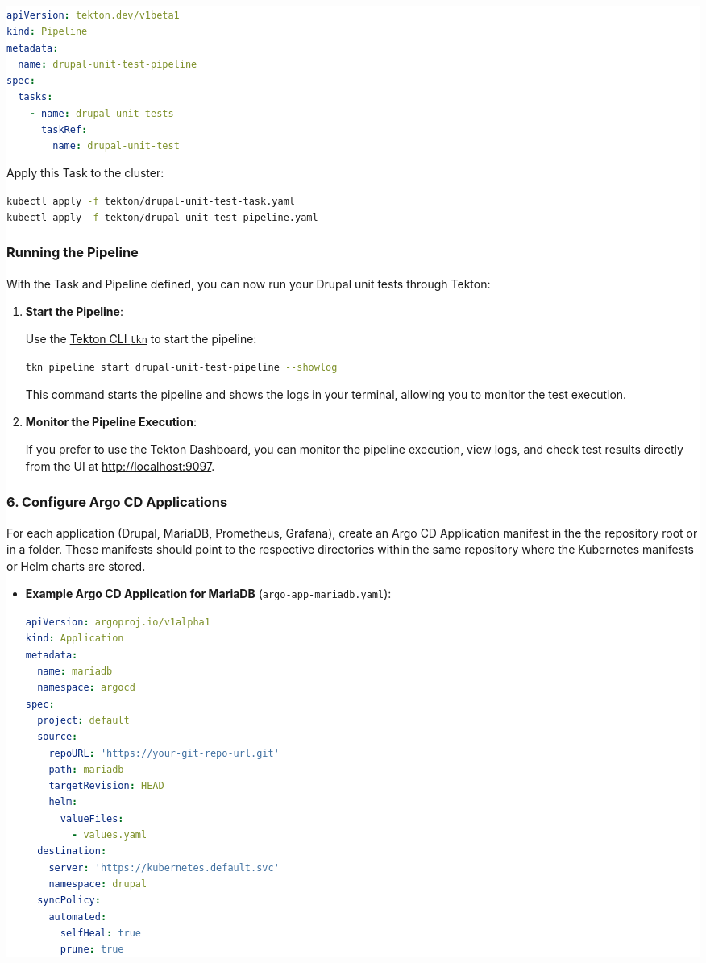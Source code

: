    ```yaml
   apiVersion: tekton.dev/v1beta1
   kind: Pipeline
   metadata:
     name: drupal-unit-test-pipeline
   spec:
     tasks:
       - name: drupal-unit-tests
         taskRef:
           name: drupal-unit-test
   ```

   Apply this Task to the cluster:

   ```bash
   kubectl apply -f tekton/drupal-unit-test-task.yaml
   kubectl apply -f tekton/drupal-unit-test-pipeline.yaml
   ```

### Running the Pipeline

With the Task and Pipeline defined, you can now run your Drupal unit tests through Tekton:

1. **Start the Pipeline**:

   Use the [Tekton CLI `tkn`](https://tekton.dev/docs/cli/) to start the pipeline:

   ```bash
   tkn pipeline start drupal-unit-test-pipeline --showlog
   ```

   This command starts the pipeline and shows the logs in your terminal, allowing you to monitor the test execution.

2. **Monitor the Pipeline Execution**:

   If you prefer to use the Tekton Dashboard, you can monitor the pipeline execution, view logs, and check test results directly from the UI at [http://localhost:9097](http://localhost:9097).


### 6. Configure Argo CD Applications

For each application (Drupal, MariaDB, Prometheus, Grafana), create an Argo CD Application manifest in the the repository root or in a folder. These manifests should point to the respective directories within the same repository where the Kubernetes manifests or Helm charts are stored.

- **Example Argo CD Application for MariaDB** (`argo-app-mariadb.yaml`):

    ```yaml
    apiVersion: argoproj.io/v1alpha1
    kind: Application
    metadata:
      name: mariadb
      namespace: argocd
    spec:
      project: default
      source:
        repoURL: 'https://your-git-repo-url.git'
        path: mariadb
        targetRevision: HEAD
        helm:
          valueFiles:
            - values.yaml
      destination:
        server: 'https://kubernetes.default.svc'
        namespace: drupal
      syncPolicy:
        automated:
          selfHeal: true
          prune: true
